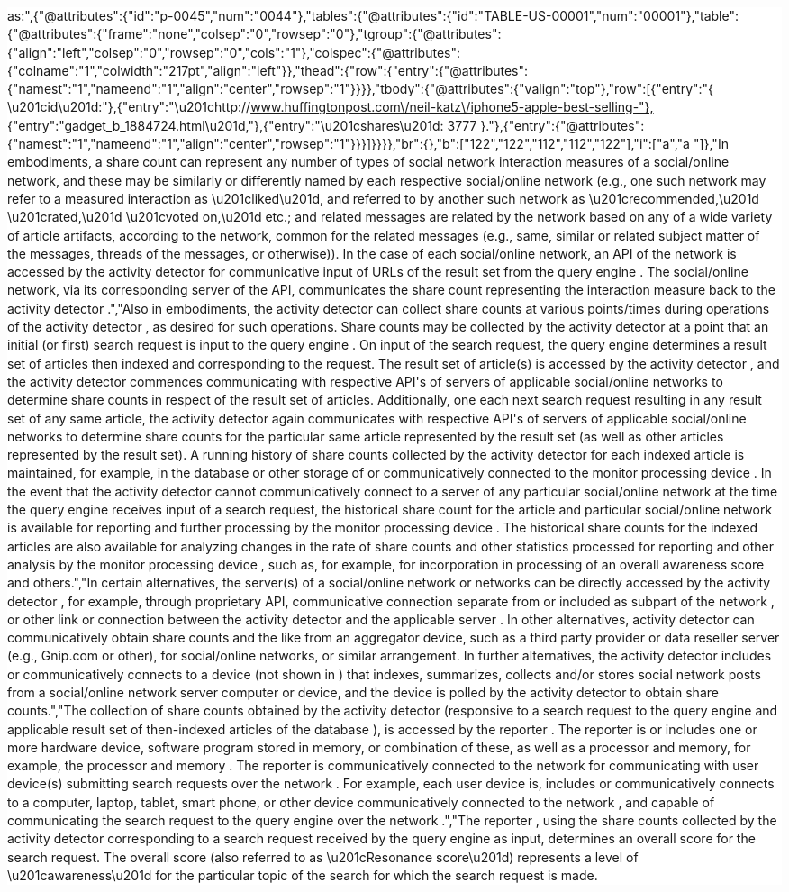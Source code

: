 as:",{"@attributes":{"id":"p-0045","num":"0044"},"tables":{"@attributes":{"id":"TABLE-US-00001","num":"00001"},"table":{"@attributes":{"frame":"none","colsep":"0","rowsep":"0"},"tgroup":{"@attributes":{"align":"left","colsep":"0","rowsep":"0","cols":"1"},"colspec":{"@attributes":{"colname":"1","colwidth":"217pt","align":"left"}},"thead":{"row":{"entry":{"@attributes":{"namest":"1","nameend":"1","align":"center","rowsep":"1"}}}},"tbody":{"@attributes":{"valign":"top"},"row":[{"entry":"{ \u201cid\u201d:"},{"entry":"\u201chttp:\/\/www.huffingtonpost.com\/neil-katz\/iphone5-apple-best-selling-"},{"entry":"gadget_b_1884724.html\u201d,"},{"entry":"\u201cshares\u201d: 3777 }."},{"entry":{"@attributes":{"namest":"1","nameend":"1","align":"center","rowsep":"1"}}}]}}}},"br":{},"b":["122","122","112","112","122"],"i":["a","a "]},"In embodiments, a share count can represent any number of types of social network interaction measures of a social\/online network, and these may be similarly or differently named by each respective social\/online network (e.g., one such network may refer to a measured interaction as \u201cliked\u201d, and referred to by another such network as \u201crecommended,\u201d \u201crated,\u201d \u201cvoted on,\u201d etc.; and related messages are related by the network based on any of a wide variety of article artifacts, according to the network, common for the related messages (e.g., same, similar or related subject matter of the messages, threads of the messages, or otherwise)). In the case of each social\/online network, an API of the network is accessed by the activity detector  for communicative input of URLs of the result set from the query engine . The social\/online network, via its corresponding server of the API, communicates the share count representing the interaction measure back to the activity detector .","Also in embodiments, the activity detector  can collect share counts at various points\/times during operations of the activity detector , as desired for such operations. Share counts may be collected by the activity detector  at a point that an initial (or first) search request is input to the query engine . On input of the search request, the query engine  determines a result set of articles then indexed and corresponding to the request. The result set of article(s) is accessed by the activity detector , and the activity detector  commences communicating with respective API's of servers of applicable social\/online networks to determine share counts in respect of the result set of articles. Additionally, one each next search request resulting in any result set of any same article, the activity detector  again communicates with respective API's of servers of applicable social\/online networks to determine share counts for the particular same article represented by the result set (as well as other articles represented by the result set). A running history of share counts collected by the activity detector  for each indexed article is maintained, for example, in the database  or other storage of or communicatively connected to the monitor processing device . In the event that the activity detector  cannot communicatively connect to a server of any particular social\/online network at the time the query engine  receives input of a search request, the historical share count for the article and particular social\/online network is available for reporting and further processing by the monitor processing device . The historical share counts for the indexed articles are also available for analyzing changes in the rate of share counts and other statistics processed for reporting and other analysis by the monitor processing device , such as, for example, for incorporation in processing of an overall awareness score and others.","In certain alternatives, the server(s) of a social\/online network or networks can be directly accessed by the activity detector , for example, through proprietary API, communicative connection separate from or included as subpart of the network , or other link or connection between the activity detector  and the applicable server . In other alternatives, activity detector  can communicatively obtain share counts and the like from an aggregator device, such as a third party provider or data reseller server (e.g., Gnip.com or other), for social\/online networks, or similar arrangement. In further alternatives, the activity detector  includes or communicatively connects to a device (not shown in ) that indexes, summarizes, collects and\/or stores social network posts from a social\/online network server computer or device, and the device is polled by the activity detector  to obtain share counts.","The collection of share counts obtained by the activity detector  (responsive to a search request to the query engine  and applicable result set of then-indexed articles of the database ), is accessed by the reporter . The reporter  is or includes one or more hardware device, software program stored in memory, or combination of these, as well as a processor and memory, for example, the processor  and memory . The reporter  is communicatively connected to the network  for communicating with user device(s) submitting search requests over the network . For example, each user device is, includes or communicatively connects to a computer, laptop, tablet, smart phone, or other device communicatively connected to the network , and capable of communicating the search request to the query engine  over the network .","The reporter , using the share counts collected by the activity detector  corresponding to a search request received by the query engine  as input, determines an overall score for the search request. The overall score (also referred to as \u201cResonance score\u201d) represents a level of \u201cawareness\u201d for the particular topic of the search for which the search request is made.